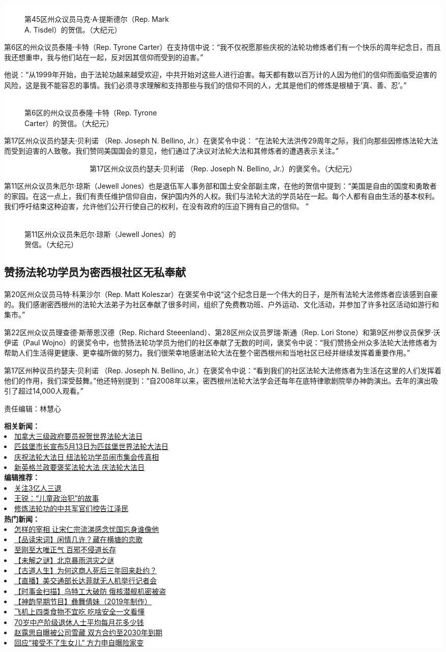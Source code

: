 <figure id="attachment_12933823" aria-describedby="caption-attachment-12933823" style="width: 300px" class="wp-caption aligncenter"><a target="_blank" href="https://i.epochtimes.com/assets/uploads/2021/05/id12933823-Rep.-Tisdel-letter-of-support.jpg"><img decoding="async" class="size-small wp-image-12933823" src="https://i.epochtimes.com/assets/uploads/2021/05/id12933823-Rep.-Tisdel-letter-of-support-300x388.jpg" alt="" width="300" b="388" /></a><figcaption id="caption-attachment-12933823" class="wp-caption-text">第45区州众议员马克·A·提斯德尔（Rep. Mark A. Tisdel）的贺信。（大纪元）</figcaption></figure>
<p>第6区的州众议员泰隆·卡特（Rep. Tyrone Carter）在支持信中说：“我不仅祝愿那些庆祝的法轮功修炼者们有一个快乐的周年纪念日，而且我还想重申，我与他们站在一起，反对因其信仰而受到的迫害。”</p>
<p>他说：“从1999年开始，由于法轮功越来越受欢迎，中共开始对这些人进行迫害。每天都有数以百万计的人因为他们的信仰而面临受迫害的风险，这是我不能容忍的事情。我们必须寻求理解和支持那些与我们的信仰不同的人，尤其是他们的修炼是根植于‘真、善、忍’。”</p>
<figure id="attachment_12933825" aria-describedby="caption-attachment-12933825" style="width: 300px" class="wp-caption aligncenter"><a target="_blank" href="https://i.epochtimes.com/assets/uploads/2021/05/id12933825-Rep.-Carter-Michigan-Falun-Dafa-1.jpg"><img decoding="async" class="size-small wp-image-12933825" src="https://i.epochtimes.com/assets/uploads/2021/05/id12933825-Rep.-Carter-Michigan-Falun-Dafa-1-300x388.jpg" alt="" width="300" b="388" /></a><figcaption id="caption-attachment-12933825" class="wp-caption-text">第6区的州众议员泰隆·卡特（Rep. Tyrone Carter）的贺信。（大纪元）</figcaption></figure>
<p>第17区州众议员约瑟夫·贝利诺 （Rep. Joseph N. Bellino, Jr.）在褒奖令中说： “在法轮大法洪传29周年之际，我们向那些因修炼法轮大法而受到迫害的人致敬。我们赞同美国国会的意见，他们通过了决议对法轮大法和其修炼者的遭遇表示关注。”</p>
<p style="text-align: center;"><ahref="https://i.epochtimes.com/assets/uploads/2021/05/id12933817-Rep.-Bellino-tribute.jpg"><img decoding="async" class=" wp-image-12933817 aligncenter" src="https://i.epochtimes.com/assets/uploads/2021/05/id12933817-Rep.-Bellino-tribute-300x464.jpg" alt="" width="274" b="423" /></a>第17区州众议员约瑟夫·贝利诺 （Rep. Joseph N. Bellino, Jr.）的褒奖令。（大纪元）</p>
<p>第11区州众议员朱厄尔·琼斯（Jewell Jones）也是退伍军人事务部和国土安全部副主席，在他的贺信中提到：“美国是自由的国度和勇敢者的家园。在这一点上，我们有责任维护信仰自由，保护国内外的人权。我们与法轮大法的学员站在一起。每个人都有自由生活的基本权利。我们呼吁结束这种迫害，允许他们公开行使自己的权利，在没有政府的压迫下拥有自己的信仰。 ”</p>
<figure id="attachment_12933819" aria-describedby="caption-attachment-12933819" style="width: 300px" class="wp-caption aligncenter"><a target="_blank" href="https://i.epochtimes.com/assets/uploads/2021/05/id12933819-Rep.-Jones-tribute.jpg"><img decoding="async" class="size-small wp-image-12933819" src="https://i.epochtimes.com/assets/uploads/2021/05/id12933819-Rep.-Jones-tribute-300x388.jpg" alt="" width="300" b="388" /></a><figcaption id="caption-attachment-12933819" class="wp-caption-text">第11区州众议员朱厄尔·琼斯（Jewell Jones）的贺信。（大纪元）</figcaption></figure>
<h2>赞扬法轮功学员为密西根社区无私奉献</h2>
<p>第20区州众议员马特·科莱沙尔（Rep. Matt Koleszar）在褒奖令中说“这个纪念日是一个伟大的日子，是所有法轮大法修炼者应该感到自豪的。我们感谢密西根州的法轮大法弟子为社区奉献了很多时间，组织了免费教功班、户外运动、文化活动，并参加了许多社区活动如游行和集市。”</p>
<p>第22区州众议员理查德·斯蒂恩汉德（Rep. Richard Steeenland）、第28区州众议员罗瑞·斯通（Rep. Lori Stone）和第9区州参议员保罗·沃伊诺（Paul Wojno）的褒奖令中，也赞扬法轮功学员为他们的社区奉献了无数的时间，褒奖令中说：“我们赞扬全州众多法轮大法修炼者为帮助人们生活得更健康、更幸福所做的努力。我们很荣幸地感谢法轮大法在整个密西根州和当地社区已经并继续发挥着重要作用。”</p>
<p>第17区州种议员约瑟夫·贝利诺 （Rep. Joseph N. Bellino, Jr.）在褒奖令中说：“看到我们的社区法轮大法修炼者为生活在这里的人们发挥着他们的作用，我们深受鼓舞。”他还特别提到：“自2008年以来，密西根州法轮大法学会还每年在底特律歌剧院举办神韵演出。去年的演出吸引了超过14,000人观看。”</p>
<p>责任编辑：林慧心</p>
<strong>相关新闻：</strong>
<li><a href="https://github.com/1992513/djy/blob/master/gb/21/5/7/n12931545.md#1">加拿大三级政府要员祝贺世界法轮大法日</a></li>
<li><a href="https://github.com/1992513/djy/blob/master/gb/21/5/7/n12931802.md#1">匹兹堡市长宣布5月13日为匹兹堡世界法轮大法日</a></li>
<li><a href="https://github.com/1992513/djy/blob/master/gb/21/5/7/n12931941.md#1">庆祝法轮大法日 纽法轮功学员闹市集会传真相</a></li>
<li><a href="https://github.com/1992513/djy/blob/master/gb/21/5/7/n12931965.md#1">新英格兰政要褒奖法轮大法 庆法轮大法日</a></li>
<strong>编辑推荐：</strong>
<li><a href="https://github.com/1992513/djy/blob/master/gb/18/5/10/n10381511.md?dfh#1" target="_blank">关注3亿人三退</a></li><li><a href="https://github.com/1992513/djy/blob/master/gb/18/6/13/n10479888.md#1" target="_blank">王锐：“儿童政治犯”的故事</a></li><li><a href="https://github.com/1992513/djy/blob/master/gb/18/5/5/n10364709.md#1" target="_blank">修炼法轮功的中共军官们控告江泽民</a></li>
<strong>热门新闻：</strong>
<li><a href="https://github.com/1992513/djy/blob/master/gb/25/7/20/n14555949.md#1">怎样的宰相 让宋仁宗流涕感念忧国忘身谁像他</a></li>
<li><a href="https://github.com/1992513/djy/blob/master/gb/25/7/29/n14563211.md#1">【品读宋词】闲情几许？藏在横塘的恋歌</a></li>
<li><a href="https://github.com/1992513/djy/blob/master/gb/15/12/1/n4585332.md#1">至刚至大唯正气 百邪不侵道长存</a></li>
<li><a href="https://github.com/1992513/djy/blob/master/gb/25/8/2/n14565964.md#1">【未解之谜】北京暴雨洪灾之谜</a></li>
<li><a href="https://github.com/1992513/djy/blob/master/gb/25/2/17/n14439149.md#1">【古道人生】为何这商人死后三年回来赴约？</a></li>
<li><a href="https://github.com/1992513/djy/blob/master/gb/25/8/5/n14567859.md#1">【直播】美交通部长达菲就无人机举行记者会</a></li>
<li><a href="https://github.com/1992513/djy/blob/master/gb/25/8/5/n14567317.md#1">【时事金扫描】乌特工大破防 俄核潜舰机密被盗</a></li>
<li><a href="https://github.com/1992513/djy/blob/master/gb/25/8/4/n14567095.md#1">【神韵早期节目】彝舞倩妹（2019年制作）</a></li>
<li><a href="https://github.com/1992513/djy/blob/master/gb/25/8/2/n14565829.md#1">飞机上四类食物不宜吃 吃啥安全一文看懂</a></li>
<li><a href="https://github.com/1992513/djy/blob/master/gb/25/7/29/n14562675.md#1">70岁中产阶级退休人士平均每月花多少钱</a></li>
<li><a href="https://github.com/1992513/djy/blob/master/gb/25/8/2/n14565981.md#1">赵露思自曝被公司雪藏 双方合约至2030年到期</a></li>
<li><a href="https://github.com/1992513/djy/blob/master/gb/25/8/4/n14567194.md#1">回应“接受不了生女儿” 方力申自曝险家变</a></li>